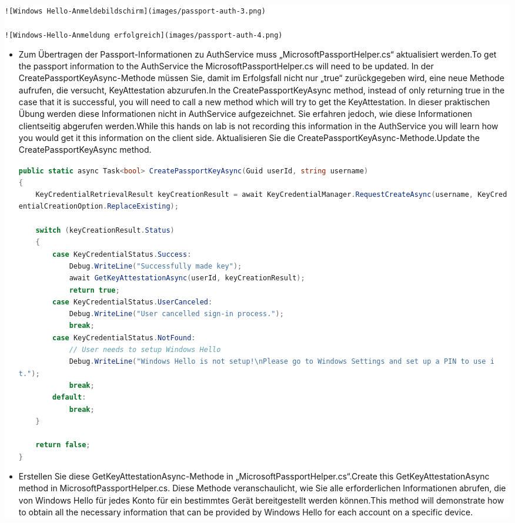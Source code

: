     ![Windows Hello-Anmeldebildschirm](images/passport-auth-3.png)

    ![Windows-Hello-Anmeldung erfolgreich](images/passport-auth-4.png)

-   <span data-ttu-id="43aad-235">Zum Übertragen der Passport-Informationen zu AuthService muss „MicrosoftPassportHelper.cs“ aktualisiert werden.</span><span class="sxs-lookup"><span data-stu-id="43aad-235">To get the passport information to the AuthService the MicrosoftPassportHelper.cs will need to be updated.</span></span> <span data-ttu-id="43aad-236">In der CreatePassportKeyAsync-Methode müssen Sie, damit im Erfolgsfall nicht nur „true“ zurückgegeben wird, eine neue Methode aufrufen, die versucht, KeyAttestation abzurufen.</span><span class="sxs-lookup"><span data-stu-id="43aad-236">In the CreatePassportKeyAsync method, instead of only returning true in the case that it is successful, you will need to call a new method which will try to get the KeyAttestation.</span></span> <span data-ttu-id="43aad-237">In dieser praktischen Übung werden diese Informationen nicht in AuthService aufgezeichnet. Sie erfahren jedoch, wie diese Informationen clientseitig abgerufen werden.</span><span class="sxs-lookup"><span data-stu-id="43aad-237">While this hands on lab is not recording this information in the AuthService you will learn how you would get it this information on the client side.</span></span> <span data-ttu-id="43aad-238">Aktualisieren Sie die CreatePassportKeyAsync-Methode.</span><span class="sxs-lookup"><span data-stu-id="43aad-238">Update the CreatePassportKeyAsync method.</span></span>

    ```cs
    public static async Task<bool> CreatePassportKeyAsync(Guid userId, string username)
    {
        KeyCredentialRetrievalResult keyCreationResult = await KeyCredentialManager.RequestCreateAsync(username, KeyCredentialCreationOption.ReplaceExisting);

        switch (keyCreationResult.Status)
        {
            case KeyCredentialStatus.Success:
                Debug.WriteLine("Successfully made key");
                await GetKeyAttestationAsync(userId, keyCreationResult);
                return true;
            case KeyCredentialStatus.UserCanceled:
                Debug.WriteLine("User cancelled sign-in process.");
                break;
            case KeyCredentialStatus.NotFound:
                // User needs to setup Windows Hello
                Debug.WriteLine("Windows Hello is not setup!\nPlease go to Windows Settings and set up a PIN to use it.");
                break;
            default:
                break;
        }

        return false;
    }
    ```

-   <span data-ttu-id="43aad-239">Erstellen Sie diese GetKeyAttestationAsync-Methode in „MicrosoftPassportHelper.cs“.</span><span class="sxs-lookup"><span data-stu-id="43aad-239">Create this GetKeyAttestationAsync method in MicrosoftPassportHelper.cs.</span></span> <span data-ttu-id="43aad-240">Diese Methode veranschaulicht, wie Sie alle erforderlichen Informationen abrufen, die von Windows Hello für jedes Konto für ein bestimmtes Gerät bereitgestellt werden können.</span><span class="sxs-lookup"><span data-stu-id="43aad-240">This method will demonstrate how to obtain all the necessary information that can be provided by Windows Hello for each account on a specific device.</span></span>
